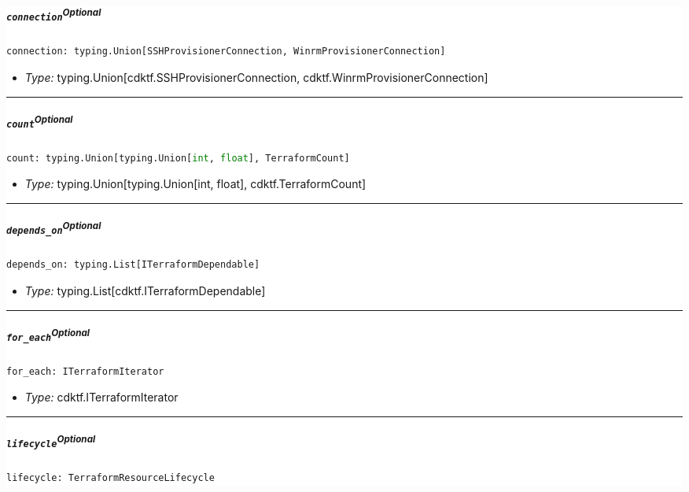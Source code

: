 
##### `connection`<sup>Optional</sup> <a name="connection" id="@cdktf/provider-gitlab.dataGitlabInstanceServiceAccount.DataGitlabInstanceServiceAccountConfig.property.connection"></a>

```python
connection: typing.Union[SSHProvisionerConnection, WinrmProvisionerConnection]
```

- *Type:* typing.Union[cdktf.SSHProvisionerConnection, cdktf.WinrmProvisionerConnection]

---

##### `count`<sup>Optional</sup> <a name="count" id="@cdktf/provider-gitlab.dataGitlabInstanceServiceAccount.DataGitlabInstanceServiceAccountConfig.property.count"></a>

```python
count: typing.Union[typing.Union[int, float], TerraformCount]
```

- *Type:* typing.Union[typing.Union[int, float], cdktf.TerraformCount]

---

##### `depends_on`<sup>Optional</sup> <a name="depends_on" id="@cdktf/provider-gitlab.dataGitlabInstanceServiceAccount.DataGitlabInstanceServiceAccountConfig.property.dependsOn"></a>

```python
depends_on: typing.List[ITerraformDependable]
```

- *Type:* typing.List[cdktf.ITerraformDependable]

---

##### `for_each`<sup>Optional</sup> <a name="for_each" id="@cdktf/provider-gitlab.dataGitlabInstanceServiceAccount.DataGitlabInstanceServiceAccountConfig.property.forEach"></a>

```python
for_each: ITerraformIterator
```

- *Type:* cdktf.ITerraformIterator

---

##### `lifecycle`<sup>Optional</sup> <a name="lifecycle" id="@cdktf/provider-gitlab.dataGitlabInstanceServiceAccount.DataGitlabInstanceServiceAccountConfig.property.lifecycle"></a>

```python
lifecycle: TerraformResourceLifecycle
```

